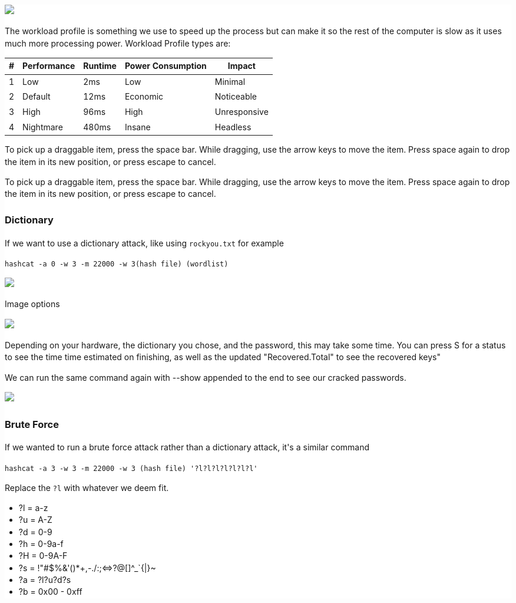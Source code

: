 ![](https://images.gitbook.com/__img/dpr=2,width=760,onerror=redirect,format=auto,signature=830855127/https%3A%2F%2Ffiles.gitbook.com%2Fv0%2Fb%2Fgitbook-x-prod.appspot.com%2Fo%2Fspaces%252FTdW22AGCceN8oUXfdlKI%252Fuploads%252FEcWw6srJzJkCg4llwJXs%252Fimage.png%3Falt%3Dmedia%26token%3Dec636f96-c665-4f31-bbc1-5da5f467b17c)

The workload profile is something we use to speed up the process but can make it so the rest of the computer is slow as it uses much more processing power. Workload Profile types are:

| #   | Performance | Runtime | Power Consumption | Impact       |
| --- | ----------- | ------- | ----------------- | ------------ |
| 1   | Low         | 2ms     | Low               | Minimal      |
| 2   | Default     | 12ms    | Economic          | Noticeable   |
| 3   | High        | 96ms    | High              | Unresponsive |
| 4   | Nightmare   | 480ms   | Insane            | Headless     |
To pick up a draggable item, press the space bar. While dragging, use the arrow keys to move the item. Press space again to drop the item in its new position, or press escape to cancel.

To pick up a draggable item, press the space bar. While dragging, use the arrow keys to move the item. Press space again to drop the item in its new position, or press escape to cancel.

### Dictionary

If we want to use a dictionary attack, like using `rockyou.txt` for example

```
hashcat -a 0 -w 3 -m 22000 -w 3(hash file) (wordlist)
```

![](https://images.gitbook.com/__img/dpr=2,width=760,onerror=redirect,format=auto,signature=-1480011803/https%3A%2F%2Ffiles.gitbook.com%2Fv0%2Fb%2Fgitbook-x-prod.appspot.com%2Fo%2Fspaces%252FTdW22AGCceN8oUXfdlKI%252Fuploads%252F0LjBEGuUCxVdmDxyZORh%252Fimage.png%3Falt%3Dmedia%26token%3Db36d55ed-1bc9-40f4-9d43-f839c2ee4542)

Image options

![](https://images.gitbook.com/__img/dpr=2,width=760,onerror=redirect,format=auto,signature=1728262746/https%3A%2F%2Ffiles.gitbook.com%2Fv0%2Fb%2Fgitbook-x-prod.appspot.com%2Fo%2Fspaces%252FTdW22AGCceN8oUXfdlKI%252Fuploads%252FpJAKVdCeToEpaSIZjtf5%252Fimage.png%3Falt%3Dmedia%26token%3Dc6fa288f-c92f-4db3-8531-c5214c448628)

Depending on your hardware, the dictionary you chose, and the password, this may take some time. You can press S for a status to see the time time estimated on finishing, as well as the updated "Recovered.Total" to see the recovered keys"

We can run the same command again with --show appended to the end to see our cracked passwords.

![](https://images.gitbook.com/__img/dpr=2,width=760,onerror=redirect,format=auto,signature=1220457454/https%3A%2F%2Ffiles.gitbook.com%2Fv0%2Fb%2Fgitbook-x-prod.appspot.com%2Fo%2Fspaces%252FTdW22AGCceN8oUXfdlKI%252Fuploads%252FKDPhsV6yvBl5XghQMotP%252Fimage.png%3Falt%3Dmedia%26token%3D7c93a5b7-19fd-4506-b771-c3f8b0493ce9)

### Brute Force

If we wanted to run a brute force attack rather than a dictionary attack, it's a similar command

```
hashcat -a 3 -w 3 -m 22000 -w 3 (hash file) '?l?l?l?l?l?l?l'
```

Replace the `?l` with whatever we deem fit.

- ?l = a-z
- ?u = A-Z
- ?d = 0-9
- ?h = 0-9a-f
- ?H = 0-9A-F
- ?s = !"#$%&'()*+,-./:;<=>?@[]^_`{|}~
- ?a = ?l?u?d?s
- ?b = 0x00 - 0xff
